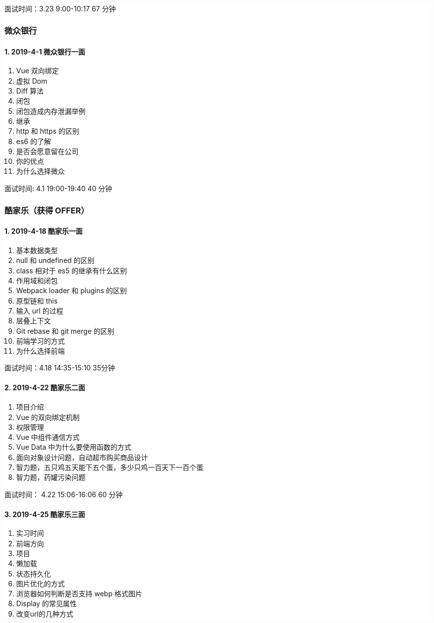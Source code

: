 面试时间：3.23 9:00-10:17  67 分钟

### 微众银行

#### 1. 2019-4-1 微众银行一面

1.	Vue 双向绑定
2.	虚拟 Dom
3.	Diff 算法
4.	闭包
5.	闭包造成内存泄漏举例
6.	继承
7.	http 和 https 的区别
8.	es6 的了解
9.	是否会愿意留在公司
10.	你的优点
11.	为什么选择微众

面试时间:  4.1 19:00-19:40  40 分钟

### 酷家乐（获得 OFFER）

#### 1. 2019-4-18 酷家乐一面

1.	基本数据类型
2.	null 和 undefined 的区别
3.	class 相对于 es5 的继承有什么区别
4.	作用域和闭包
5.	Webpack loader 和 plugins 的区别
6.	原型链和 this
7.	输入 url 的过程
8.	层叠上下文
9.	Git rebase 和 git merge 的区别
10.	前端学习的方式
11.	为什么选择前端

面试时间：4.18 14:35-15:10 35分钟	

#### 2. 2019-4-22 酷家乐二面

1.	项目介绍
2.	Vue 的双向绑定机制
3.	权限管理
4.	Vue 中组件通信方式
5.	Vue Data 中为什么要使用函数的方式
6.	面向对象设计问题，自动超市购买商品设计
7.	智力题，五只鸡五天能下五个蛋，多少只鸡一百天下一百个蛋
8.	智力题，药罐污染问题

面试时间： 4.22 15:06-16:06  60 分钟

#### 3. 2019-4-25 酷家乐三面

1.	实习时间
2.	前端方向
3.	项目
4.	懒加载
5.	状态持久化
6.	图片优化的方式
7.	浏览器如何判断是否支持 webp 格式图片
8.	Display 的常见属性
9.	改变url的几种方式
